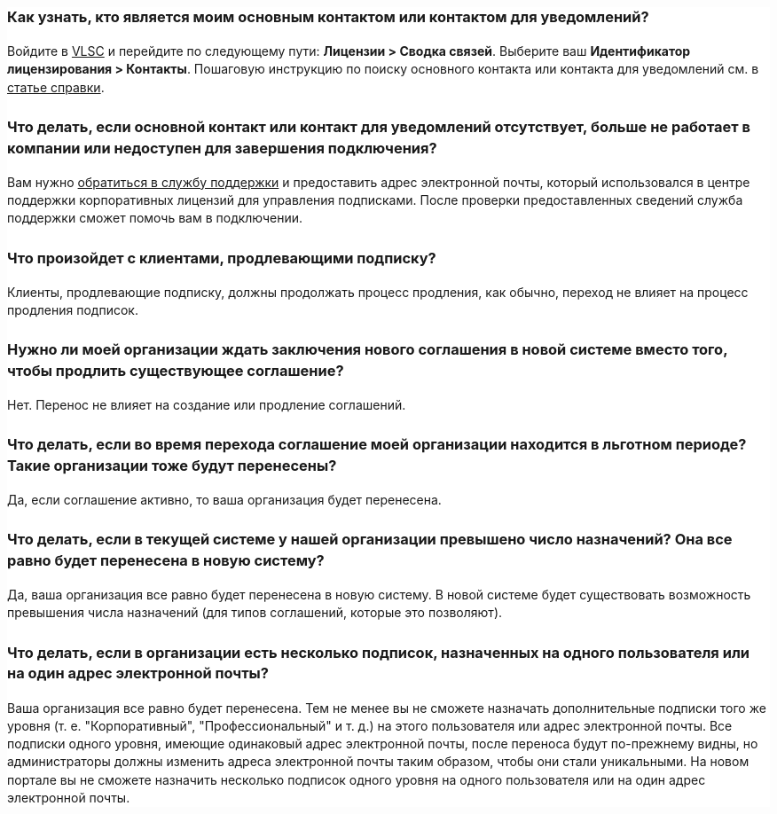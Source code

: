 ### <a name="how-do-i-find-out-who-my-primary-or-notices-contact-is"></a>Как узнать, кто является моим основным контактом или контактом для уведомлений?
Войдите в [VLSC](https://www.microsoft.com/Licensing/servicecenter/default.aspx) и перейдите по следующему пути: **Лицензии > Сводка связей**. Выберите ваш **Идентификатор лицензирования > Контакты**. Пошаговую инструкцию по поиску основного контакта или контакта для уведомлений см. в [статье справки](find-primary-contact.md).

### <a name="what-if-my-primary-or-notices-contact-is-gone-no-longer-with-the-company-or-not-available-to-complete-onboarding"></a>Что делать, если основной контакт или контакт для уведомлений отсутствует, больше не работает в компании или недоступен для завершения подключения?
Вам нужно [обратиться в службу поддержки](https://visualstudio.microsoft.com/subscriptions/support/#talktous) и предоставить адрес электронной почты, который использовался в центре поддержки корпоративных лицензий для управления подписками. После проверки предоставленных сведений служба поддержки сможет помочь вам в подключении.

### <a name="what-will-happen-with-renewing-customers"></a>Что произойдет с клиентами, продлевающими подписку?
Клиенты, продлевающие подписку, должны продолжать процесс продления, как обычно, переход не влияет на процесс продления подписок.

### <a name="should-my-organization-wait-to-set-up-a-new-agreement-in-the-new-system-rather-than-renew-an-existing-agreement"></a>Нужно ли моей организации ждать заключения нового соглашения в новой системе вместо того, чтобы продлить существующее соглашение?
Нет.  Перенос не влияет на создание или продление соглашений.

### <a name="what-if-my-organizations-agreement-is-in-the-grace-period-during-the-transition-will-they-also-be-migrated"></a>Что делать, если во время перехода соглашение моей организации находится в льготном периоде? Такие организации тоже будут перенесены?
Да, если соглашение активно, то ваша организация будет перенесена.

### <a name="what-if-my-organization-has-over-claimed-in-the-current-system-will-we-still-be-migrated-to-the-new-system"></a>Что делать, если в текущей системе у нашей организации превышено число назначений? Она все равно будет перенесена в новую систему?
Да, ваша организация все равно будет перенесена в новую систему. В новой системе будет существовать возможность превышения числа назначений (для типов соглашений, которые это позволяют).

### <a name="what-if-my-organization-has-more-than-one-subscription-assigned-to-a-single-useremail-address"></a>Что делать, если в организации есть несколько подписок, назначенных на одного пользователя или на один адрес электронной почты?
Ваша организация все равно будет перенесена.  Тем не менее вы не сможете назначать дополнительные подписки того же уровня (т. е. "Корпоративный", "Профессиональный" и т. д.) на этого пользователя или адрес электронной почты. Все подписки одного уровня, имеющие одинаковый адрес электронной почты, после переноса будут по-прежнему видны, но администраторы должны изменить адреса электронной почты таким образом, чтобы они стали уникальными. На новом портале вы не сможете назначить несколько подписок одного уровня на одного пользователя или на один адрес электронной почты.
